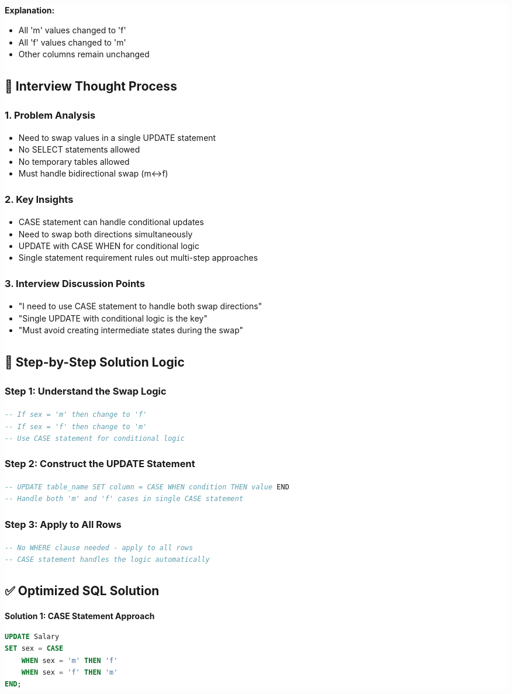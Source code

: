 **Explanation:** 
- All 'm' values changed to 'f'
- All 'f' values changed to 'm'
- Other columns remain unchanged

## 🤔 Interview Thought Process

### 1. **Problem Analysis**
- Need to swap values in a single UPDATE statement
- No SELECT statements allowed
- No temporary tables allowed
- Must handle bidirectional swap (m↔f)

### 2. **Key Insights**
- CASE statement can handle conditional updates
- Need to swap both directions simultaneously
- UPDATE with CASE WHEN for conditional logic
- Single statement requirement rules out multi-step approaches

### 3. **Interview Discussion Points**
- "I need to use CASE statement to handle both swap directions"
- "Single UPDATE with conditional logic is the key"
- "Must avoid creating intermediate states during the swap"

## 🔧 Step-by-Step Solution Logic

### Step 1: Understand the Swap Logic
```sql
-- If sex = 'm' then change to 'f'
-- If sex = 'f' then change to 'm'
-- Use CASE statement for conditional logic
```

### Step 2: Construct the UPDATE Statement
```sql
-- UPDATE table_name SET column = CASE WHEN condition THEN value END
-- Handle both 'm' and 'f' cases in single CASE statement
```

### Step 3: Apply to All Rows
```sql
-- No WHERE clause needed - apply to all rows
-- CASE statement handles the logic automatically
```

## ✅ Optimized SQL Solution

**Solution 1: CASE Statement Approach**
```sql
UPDATE Salary
SET sex = CASE 
    WHEN sex = 'm' THEN 'f'
    WHEN sex = 'f' THEN 'm'
END;
```
